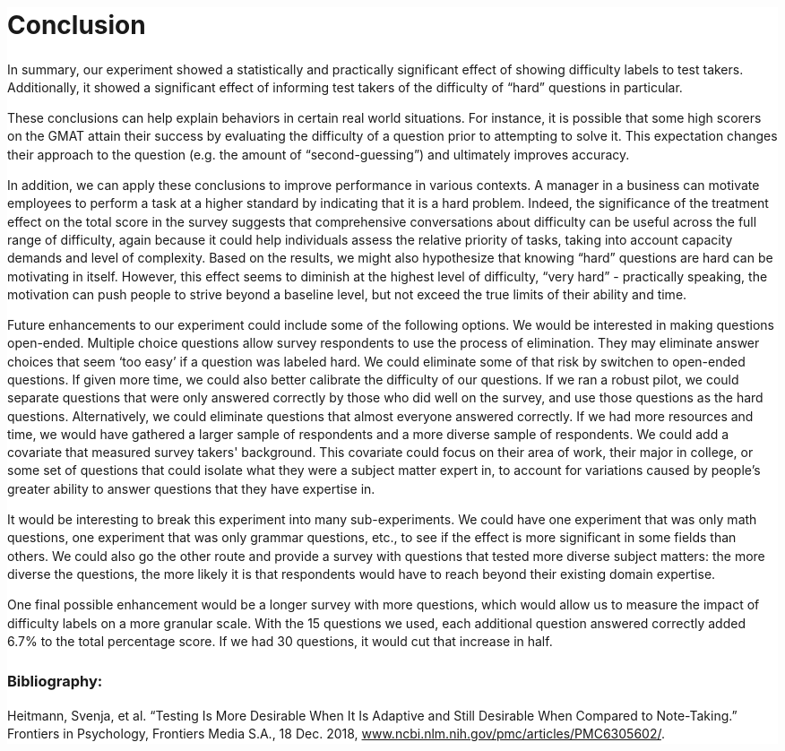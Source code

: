# Conclusion

In summary, our experiment showed a statistically and practically significant effect of showing difficulty labels to test takers. Additionally, it showed a significant effect of informing test takers of the difficulty of “hard” questions in particular.


These conclusions can help explain behaviors in certain real world situations. For instance, it is possible that some high scorers on the GMAT attain their success by evaluating the difficulty of a question prior to attempting to solve it. This expectation changes their approach to the question (e.g. the amount of “second-guessing”) and ultimately improves accuracy. 


In addition, we can apply these conclusions to improve performance in various contexts. A manager in a business can motivate employees to perform a task at a higher standard by indicating that it is a hard problem. Indeed, the significance of the treatment effect on the total score in the survey suggests that comprehensive conversations about difficulty can be useful across the full range of difficulty, again because it could help individuals assess the relative priority of tasks, taking into account capacity demands and level of complexity. Based on the results, we might also hypothesize that knowing “hard” questions are hard can be motivating in itself. However, this effect seems to diminish at the highest level of difficulty, “very hard” - practically speaking, the motivation can push people to strive beyond a baseline level, but not exceed the true limits of their ability and time.


Future enhancements to our experiment could include some of the following options.  We would be interested in making questions open-ended.  Multiple choice questions allow survey respondents to use the process of elimination.  They may eliminate answer choices that seem ‘too easy’ if a question was labeled hard.  We could eliminate some of that risk by switchen to open-ended questions.  If given more time, we could also better calibrate the difficulty of our questions.  If we ran a robust pilot, we could separate questions that were only answered correctly by those who did well on the survey, and use those questions as the hard questions.  Alternatively, we could eliminate questions that almost everyone answered correctly.  If we had more resources and time, we would have gathered a larger sample of respondents and a more diverse sample of respondents.  We could add a covariate that measured survey takers' background.  This covariate could focus on their area of work, their major in college, or some set of questions that could isolate what they were a subject matter expert in, to account for variations caused by people’s greater ability to answer questions that they have expertise in.


It would be interesting to break this experiment into many sub-experiments.  We could have one experiment that was only math questions, one experiment that was only grammar questions, etc., to see if the effect is more significant in some fields than others.  We could also go the other route and provide a survey with questions that tested more diverse subject matters: the more diverse the questions, the more likely it is that respondents would have to reach beyond their existing domain expertise.


One final possible enhancement would be a longer survey with more questions, which would allow us to measure the impact of difficulty labels on a more granular scale.  With the 15 questions we used, each additional question answered correctly added 6.7% to the total percentage score.  If we had 30 questions, it would cut that increase in half.


### Bibliography:
Heitmann, Svenja, et al. “Testing Is More Desirable When It Is Adaptive and Still Desirable When Compared to Note-Taking.” Frontiers in Psychology, Frontiers Media S.A., 18 Dec. 2018, www.ncbi.nlm.nih.gov/pmc/articles/PMC6305602/.

